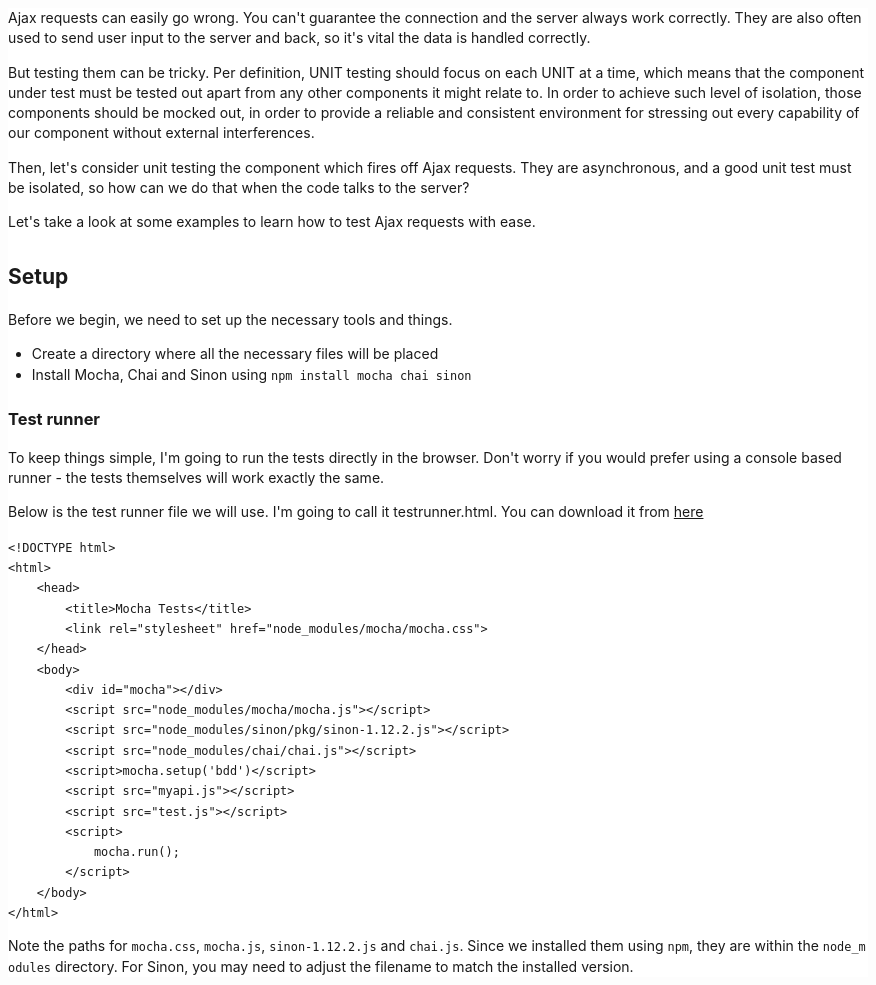 Ajax requests can easily go wrong. You can't guarantee the connection and the server always work correctly. They are also often used to send user input to the server and back, so it's vital the data is handled correctly.

But testing them can be tricky. Per definition, UNIT testing should focus on each UNIT at a time, which means that the component under test must be tested out apart from any other components it might relate to. In order to achieve such level of isolation, those components should be mocked out, in order to provide a reliable and consistent environment for stressing out every capability of our component without external interferences.

Then, let's consider unit testing the component which fires off Ajax requests. They are asynchronous, and a good unit test must be isolated, so how can we do that when the code talks to the server?

Let's take a look at some examples to learn how to test Ajax requests with ease.

## Setup

Before we begin, we need to set up the necessary tools and things. 

- Create a directory where all the necessary files will be placed
- Install Mocha, Chai and Sinon using `npm install mocha chai sinon`

### Test runner

To keep things simple, I'm going to run the tests directly in the browser. Don't worry if you would prefer using a console based runner - the tests themselves will work exactly the same. 

Below is the test runner file we will use. I'm going to call it testrunner.html. You can download it from [here](https://gist.githubusercontent.com/jhartikainen/20ed32a92ae825b48f00/raw/2296d267a1a2bf22eafc7686843483ad9770b420/testrunner.html)

```markup
<!DOCTYPE html>
<html>
	<head>
		<title>Mocha Tests</title>
		<link rel="stylesheet" href="node_modules/mocha/mocha.css">
	</head>
	<body>
		<div id="mocha"></div>
		<script src="node_modules/mocha/mocha.js"></script>
		<script src="node_modules/sinon/pkg/sinon-1.12.2.js"></script>
		<script src="node_modules/chai/chai.js"></script>
		<script>mocha.setup('bdd')</script>
		<script src="myapi.js"></script>
		<script src="test.js"></script>
		<script>
			mocha.run();
		</script>
	</body>
</html>
```

Note the paths for `mocha.css`, `mocha.js`, `sinon-1.12.2.js` and `chai.js`. Since we installed them using `npm`, they are within the `node_modules` directory. For Sinon, you may need to adjust the filename to match the installed version.
